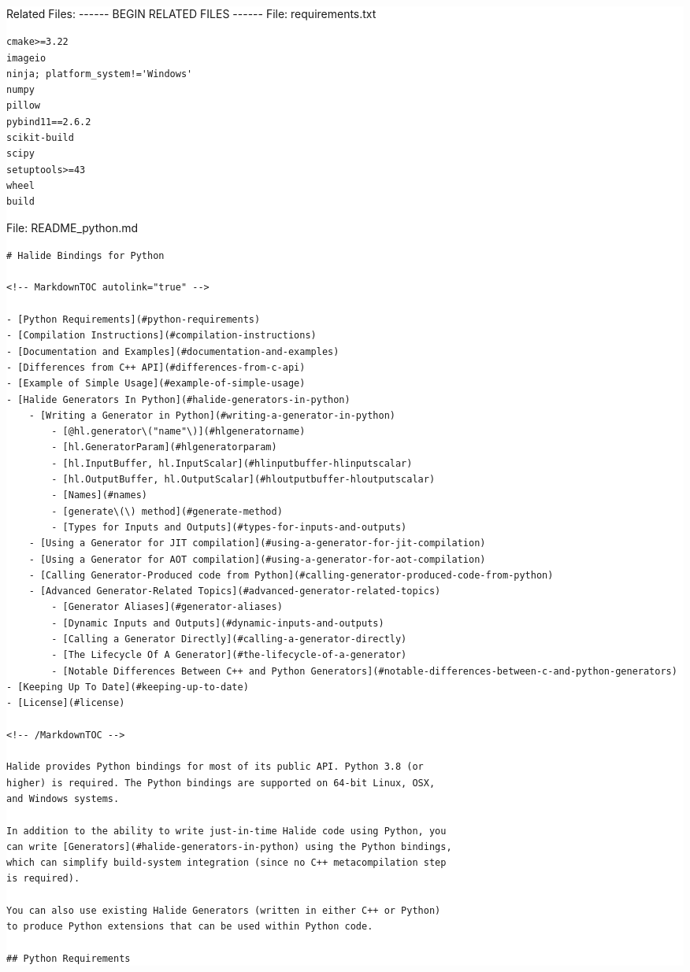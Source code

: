 Related Files: ------ BEGIN RELATED FILES ------
File: requirements.txt
```
cmake>=3.22
imageio
ninja; platform_system!='Windows'
numpy
pillow
pybind11==2.6.2
scikit-build
scipy
setuptools>=43
wheel
build

```
File: README_python.md
```
# Halide Bindings for Python

<!-- MarkdownTOC autolink="true" -->

- [Python Requirements](#python-requirements)
- [Compilation Instructions](#compilation-instructions)
- [Documentation and Examples](#documentation-and-examples)
- [Differences from C++ API](#differences-from-c-api)
- [Example of Simple Usage](#example-of-simple-usage)
- [Halide Generators In Python](#halide-generators-in-python)
    - [Writing a Generator in Python](#writing-a-generator-in-python)
        - [@hl.generator\("name"\)](#hlgeneratorname)
        - [hl.GeneratorParam](#hlgeneratorparam)
        - [hl.InputBuffer, hl.InputScalar](#hlinputbuffer-hlinputscalar)
        - [hl.OutputBuffer, hl.OutputScalar](#hloutputbuffer-hloutputscalar)
        - [Names](#names)
        - [generate\(\) method](#generate-method)
        - [Types for Inputs and Outputs](#types-for-inputs-and-outputs)
    - [Using a Generator for JIT compilation](#using-a-generator-for-jit-compilation)
    - [Using a Generator for AOT compilation](#using-a-generator-for-aot-compilation)
    - [Calling Generator-Produced code from Python](#calling-generator-produced-code-from-python)
    - [Advanced Generator-Related Topics](#advanced-generator-related-topics)
        - [Generator Aliases](#generator-aliases)
        - [Dynamic Inputs and Outputs](#dynamic-inputs-and-outputs)
        - [Calling a Generator Directly](#calling-a-generator-directly)
        - [The Lifecycle Of A Generator](#the-lifecycle-of-a-generator)
        - [Notable Differences Between C++ and Python Generators](#notable-differences-between-c-and-python-generators)
- [Keeping Up To Date](#keeping-up-to-date)
- [License](#license)

<!-- /MarkdownTOC -->

Halide provides Python bindings for most of its public API. Python 3.8 (or
higher) is required. The Python bindings are supported on 64-bit Linux, OSX,
and Windows systems.

In addition to the ability to write just-in-time Halide code using Python, you
can write [Generators](#halide-generators-in-python) using the Python bindings,
which can simplify build-system integration (since no C++ metacompilation step
is required).

You can also use existing Halide Generators (written in either C++ or Python)
to produce Python extensions that can be used within Python code.

## Python Requirements
```